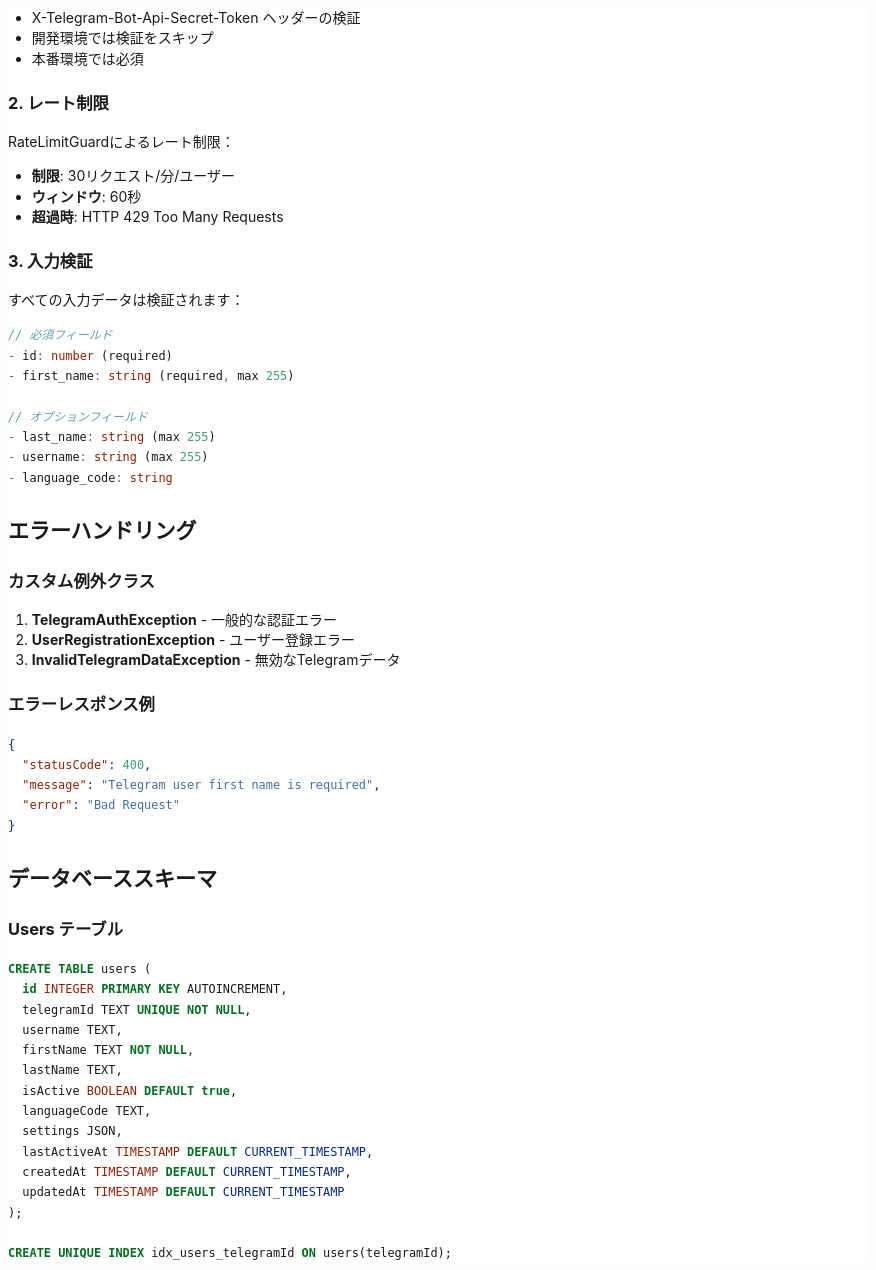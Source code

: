 - X-Telegram-Bot-Api-Secret-Token ヘッダーの検証
- 開発環境では検証をスキップ
- 本番環境では必須

### 2. レート制限

RateLimitGuardによるレート制限：

- **制限**: 30リクエスト/分/ユーザー
- **ウィンドウ**: 60秒
- **超過時**: HTTP 429 Too Many Requests

### 3. 入力検証

すべての入力データは検証されます：

```typescript
// 必須フィールド
- id: number (required)
- first_name: string (required, max 255)

// オプションフィールド
- last_name: string (max 255)
- username: string (max 255)
- language_code: string
```

## エラーハンドリング

### カスタム例外クラス

1. **TelegramAuthException** - 一般的な認証エラー
2. **UserRegistrationException** - ユーザー登録エラー
3. **InvalidTelegramDataException** - 無効なTelegramデータ

### エラーレスポンス例

```json
{
  "statusCode": 400,
  "message": "Telegram user first name is required",
  "error": "Bad Request"
}
```

## データベーススキーマ

### Users テーブル

```sql
CREATE TABLE users (
  id INTEGER PRIMARY KEY AUTOINCREMENT,
  telegramId TEXT UNIQUE NOT NULL,
  username TEXT,
  firstName TEXT NOT NULL,
  lastName TEXT,
  isActive BOOLEAN DEFAULT true,
  languageCode TEXT,
  settings JSON,
  lastActiveAt TIMESTAMP DEFAULT CURRENT_TIMESTAMP,
  createdAt TIMESTAMP DEFAULT CURRENT_TIMESTAMP,
  updatedAt TIMESTAMP DEFAULT CURRENT_TIMESTAMP
);

CREATE UNIQUE INDEX idx_users_telegramId ON users(telegramId);
```